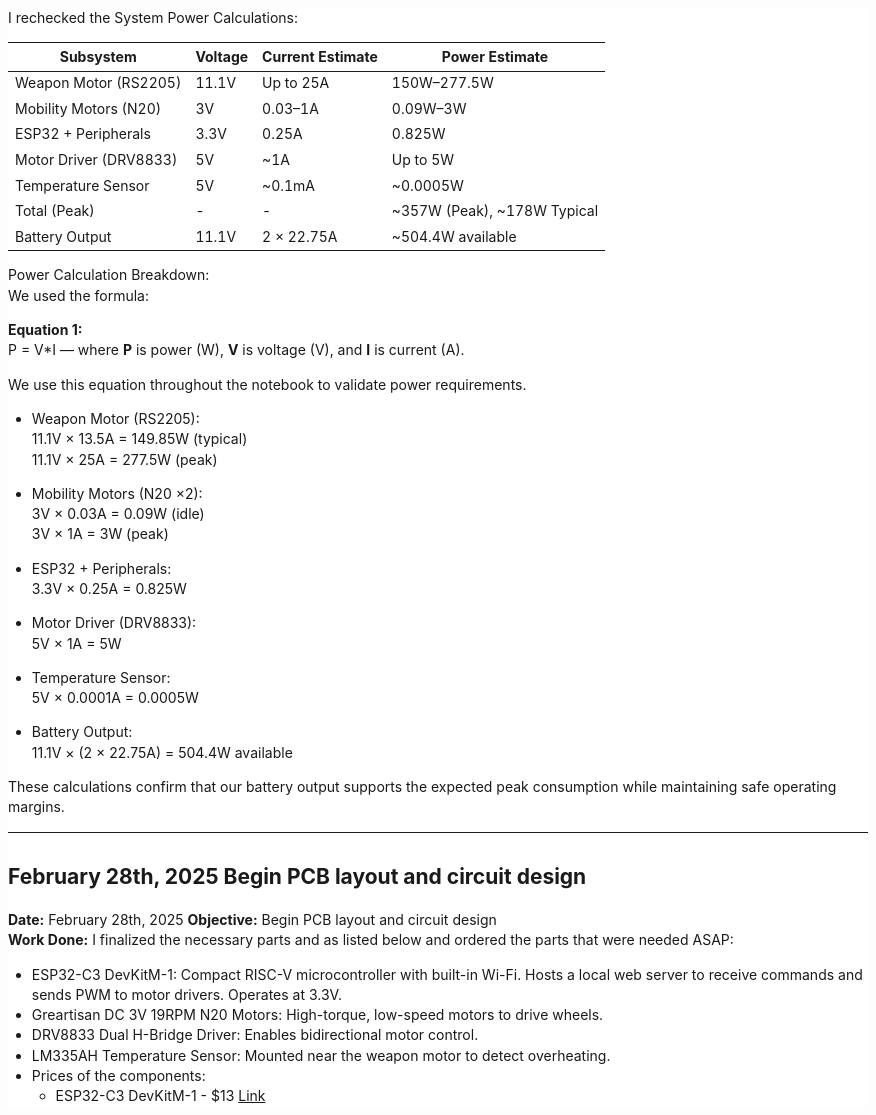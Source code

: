 I rechecked the System Power Calculations:

| Subsystem             | Voltage | Current Estimate | Power Estimate            |
|-----------------------|---------|------------------|----------------------------|
| Weapon Motor (RS2205) | 11.1V   | Up to 25A        | 150W–277.5W                |
| Mobility Motors (N20) | 3V      | 0.03–1A          | 0.09W–3W                   |
| ESP32 + Peripherals   | 3.3V    | 0.25A            | 0.825W                     |
| Motor Driver (DRV8833)| 5V      | ~1A              | Up to 5W                   |
| Temperature Sensor    | 5V      | ~0.1mA           | ~0.0005W                   |
|   Total (Peak)        | -       | -                | ~357W (Peak), ~178W Typical |
|   Battery Output      | 11.1V   | 2 × 22.75A       | ~504.4W available          |

Power Calculation Breakdown:  
We used the formula:

**Equation 1:**  
P = V*I — where **P** is power (W), **V** is voltage (V), and **I** is current (A).

We use this equation throughout the notebook to validate power requirements.
- Weapon Motor (RS2205):  
  11.1V × 13.5A = 149.85W (typical)  
  11.1V × 25A = 277.5W (peak)

- Mobility Motors (N20 ×2):  
  3V × 0.03A = 0.09W (idle)  
  3V × 1A = 3W (peak)

- ESP32 + Peripherals:  
  3.3V × 0.25A = 0.825W

- Motor Driver (DRV8833):  
  5V × 1A = 5W

- Temperature Sensor:  
  5V × 0.0001A = 0.0005W

- Battery Output:  
  11.1V × (2 × 22.75A) = 504.4W available

These calculations confirm that our battery output supports the expected peak consumption while maintaining safe operating margins.


---

## February 28th, 2025 Begin PCB layout and circuit design
**Date:** February 28th, 2025
**Objective:** Begin PCB layout and circuit design  
**Work Done:**
I finalized the necessary parts and as listed below and ordered the parts that were needed ASAP:
  - ESP32-C3 DevKitM-1: Compact RISC-V microcontroller with built-in Wi-Fi. Hosts a local web server to receive commands and sends PWM to motor drivers. Operates at 3.3V.
  - Greartisan DC 3V 19RPM N20 Motors: High-torque, low-speed motors to drive wheels.
  - DRV8833 Dual H-Bridge Driver: Enables bidirectional motor control.
  - LM335AH Temperature Sensor: Mounted near the weapon motor to detect overheating.
- Prices of the components:
  - ESP32-C3 DevKitM-1 - $13  [Link](https://www.amazon.com/HiLetgo-ESP32-C3-DevKitM-1-Development-ESP32-C3-MINI-1-ESP32-C3FN4/dp/B0CDWY6GDJ?source=ps-sl-shoppingads-lpcontext&ref_=fplfs&psc=1&smid=A30QSGOJR8LMXA)